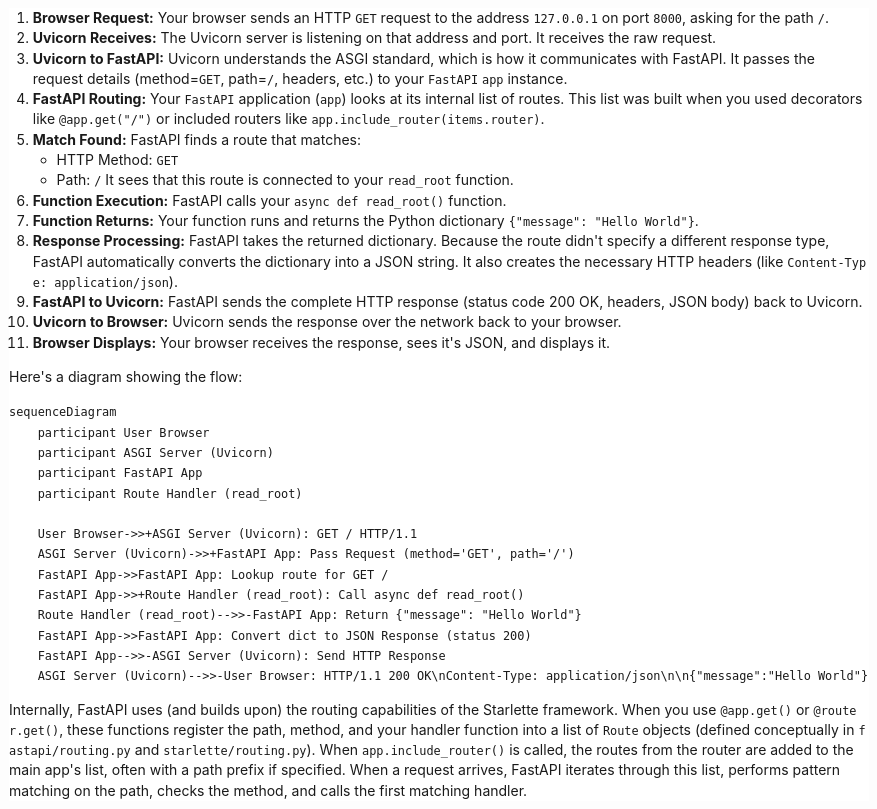 1.  **Browser Request:** Your browser sends an HTTP `GET` request to the address `127.0.0.1` on port `8000`, asking for the path `/`.
2.  **Uvicorn Receives:** The Uvicorn server is listening on that address and port. It receives the raw request.
3.  **Uvicorn to FastAPI:** Uvicorn understands the ASGI standard, which is how it communicates with FastAPI. It passes the request details (method=`GET`, path=`/`, headers, etc.) to your `FastAPI` `app` instance.
4.  **FastAPI Routing:** Your `FastAPI` application (`app`) looks at its internal list of routes. This list was built when you used decorators like `@app.get("/")` or included routers like `app.include_router(items.router)`.
5.  **Match Found:** FastAPI finds a route that matches:
    *   HTTP Method: `GET`
    *   Path: `/`
    It sees that this route is connected to your `read_root` function.
6.  **Function Execution:** FastAPI calls your `async def read_root()` function.
7.  **Function Returns:** Your function runs and returns the Python dictionary `{"message": "Hello World"}`.
8.  **Response Processing:** FastAPI takes the returned dictionary. Because the route didn't specify a different response type, FastAPI automatically converts the dictionary into a JSON string. It also creates the necessary HTTP headers (like `Content-Type: application/json`).
9.  **FastAPI to Uvicorn:** FastAPI sends the complete HTTP response (status code 200 OK, headers, JSON body) back to Uvicorn.
10. **Uvicorn to Browser:** Uvicorn sends the response over the network back to your browser.
11. **Browser Displays:** Your browser receives the response, sees it's JSON, and displays it.

Here's a diagram showing the flow:

```mermaid
sequenceDiagram
    participant User Browser
    participant ASGI Server (Uvicorn)
    participant FastAPI App
    participant Route Handler (read_root)

    User Browser->>+ASGI Server (Uvicorn): GET / HTTP/1.1
    ASGI Server (Uvicorn)->>+FastAPI App: Pass Request (method='GET', path='/')
    FastAPI App->>FastAPI App: Lookup route for GET /
    FastAPI App->>+Route Handler (read_root): Call async def read_root()
    Route Handler (read_root)-->>-FastAPI App: Return {"message": "Hello World"}
    FastAPI App->>FastAPI App: Convert dict to JSON Response (status 200)
    FastAPI App-->>-ASGI Server (Uvicorn): Send HTTP Response
    ASGI Server (Uvicorn)-->>-User Browser: HTTP/1.1 200 OK\nContent-Type: application/json\n\n{"message":"Hello World"}
```

Internally, FastAPI uses (and builds upon) the routing capabilities of the Starlette framework. When you use `@app.get()` or `@router.get()`, these functions register the path, method, and your handler function into a list of `Route` objects (defined conceptually in `fastapi/routing.py` and `starlette/routing.py`). When `app.include_router()` is called, the routes from the router are added to the main app's list, often with a path prefix if specified. When a request arrives, FastAPI iterates through this list, performs pattern matching on the path, checks the method, and calls the first matching handler.
